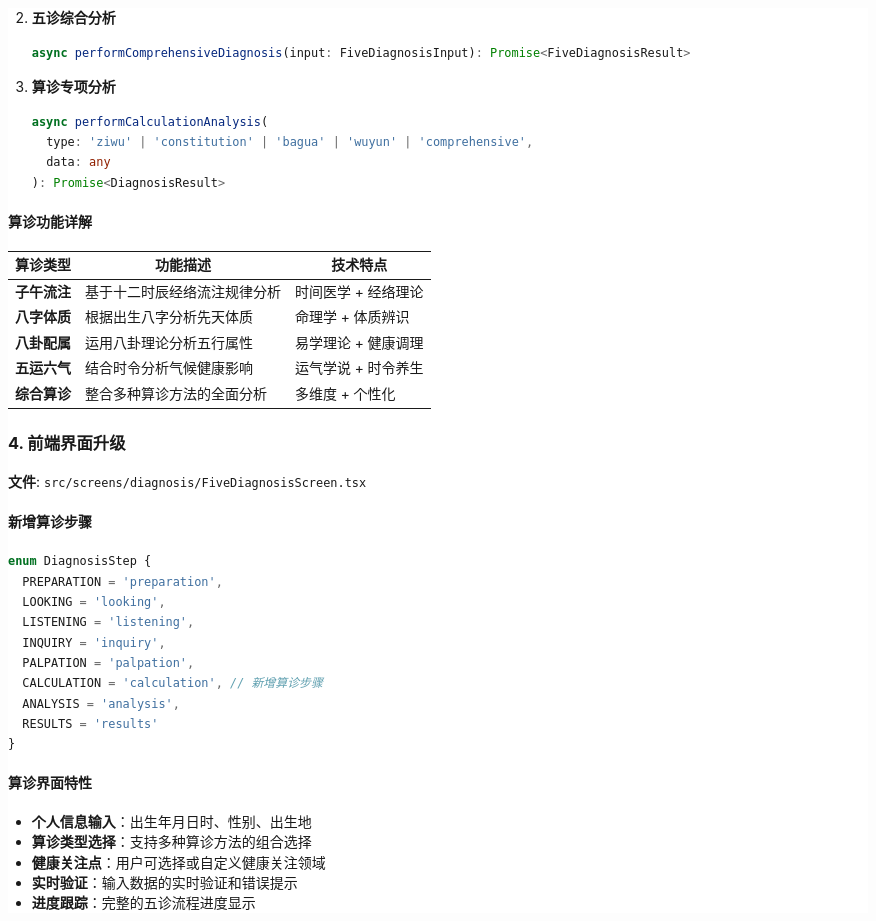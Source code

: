    ```typescript
   ```

2. **五诊综合分析**
   ```typescript
   async performComprehensiveDiagnosis(input: FiveDiagnosisInput): Promise<FiveDiagnosisResult>
   ```

3. **算诊专项分析**
   ```typescript
   async performCalculationAnalysis(
     type: 'ziwu' | 'constitution' | 'bagua' | 'wuyun' | 'comprehensive',
     data: any
   ): Promise<DiagnosisResult>
   ```

#### 算诊功能详解

| 算诊类型 | 功能描述 | 技术特点 |
|---------|---------|---------|
| **子午流注** | 基于十二时辰经络流注规律分析 | 时间医学 + 经络理论 |
| **八字体质** | 根据出生八字分析先天体质 | 命理学 + 体质辨识 |
| **八卦配属** | 运用八卦理论分析五行属性 | 易学理论 + 健康调理 |
| **五运六气** | 结合时令分析气候健康影响 | 运气学说 + 时令养生 |
| **综合算诊** | 整合多种算诊方法的全面分析 | 多维度 + 个性化 |

### 4. 前端界面升级

**文件**: `src/screens/diagnosis/FiveDiagnosisScreen.tsx`

#### 新增算诊步骤

```typescript
enum DiagnosisStep {
  PREPARATION = 'preparation',
  LOOKING = 'looking',
  LISTENING = 'listening',
  INQUIRY = 'inquiry',
  PALPATION = 'palpation',
  CALCULATION = 'calculation', // 新增算诊步骤
  ANALYSIS = 'analysis',
  RESULTS = 'results'
}
```

#### 算诊界面特性

- **个人信息输入**：出生年月日时、性别、出生地
- **算诊类型选择**：支持多种算诊方法的组合选择
- **健康关注点**：用户可选择或自定义健康关注领域
- **实时验证**：输入数据的实时验证和错误提示
- **进度跟踪**：完整的五诊流程进度显示
